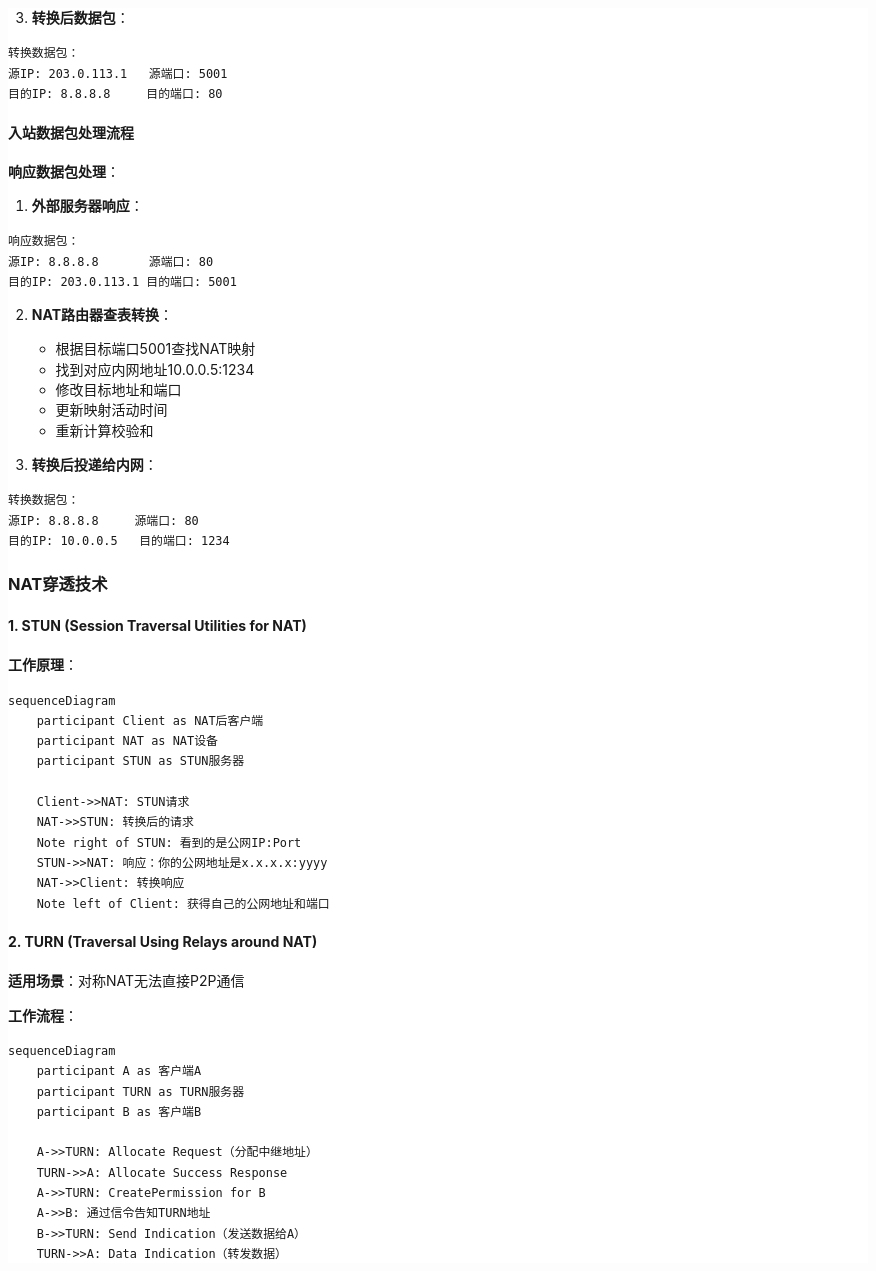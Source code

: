 3. **转换后数据包**：
```
转换数据包：
源IP: 203.0.113.1   源端口: 5001
目的IP: 8.8.8.8     目的端口: 80
```

#### 入站数据包处理流程

**响应数据包处理**：

1. **外部服务器响应**：
```
响应数据包：
源IP: 8.8.8.8       源端口: 80
目的IP: 203.0.113.1 目的端口: 5001
```

2. **NAT路由器查表转换**：
   - 根据目标端口5001查找NAT映射
   - 找到对应内网地址10.0.0.5:1234
   - 修改目标地址和端口
   - 更新映射活动时间
   - 重新计算校验和

3. **转换后投递给内网**：
```
转换数据包：
源IP: 8.8.8.8     源端口: 80
目的IP: 10.0.0.5   目的端口: 1234
```

### NAT穿透技术 

#### 1. STUN (Session Traversal Utilities for NAT)

**工作原理**：
```mermaid
sequenceDiagram
    participant Client as NAT后客户端
    participant NAT as NAT设备
    participant STUN as STUN服务器
    
    Client->>NAT: STUN请求
    NAT->>STUN: 转换后的请求
    Note right of STUN: 看到的是公网IP:Port
    STUN->>NAT: 响应：你的公网地址是x.x.x.x:yyyy
    NAT->>Client: 转换响应
    Note left of Client: 获得自己的公网地址和端口
```

#### 2. TURN (Traversal Using Relays around NAT)

**适用场景**：对称NAT无法直接P2P通信

**工作流程**：
```mermaid
sequenceDiagram
    participant A as 客户端A
    participant TURN as TURN服务器
    participant B as 客户端B
    
    A->>TURN: Allocate Request（分配中继地址）
    TURN->>A: Allocate Success Response
    A->>TURN: CreatePermission for B
    A->>B: 通过信令告知TURN地址
    B->>TURN: Send Indication（发送数据给A）
    TURN->>A: Data Indication（转发数据）
```